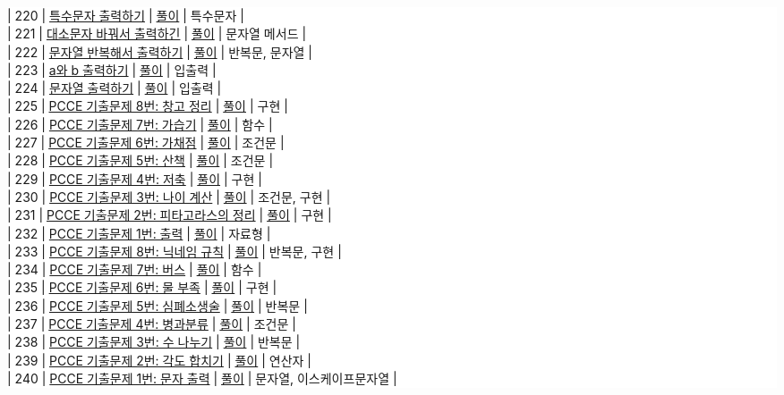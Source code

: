 |  220  | [특수문자 출력하기](https://school.programmers.co.kr/learn/courses/30/lessons/181948) | [풀이]() | 특수문자 |    
|  221  | [대소문자 바꿔서 출력하긴](https://school.programmers.co.kr/learn/courses/30/lessons/181949) | [풀이]() | 문자열 메서드 |    
|  222  | [문자열 반복해서 출력하기](https://school.programmers.co.kr/learn/courses/30/lessons/181950) | [풀이]() | 반복문, 문자열 |    
|  223  | [a와 b 출력하기](https://school.programmers.co.kr/learn/courses/30/lessons/181951) | [풀이]() | 입출력 |    
|  224  | [문자열 출력하기](https://school.programmers.co.kr/learn/courses/30/lessons/181952) | [풀이]() | 입출력 |    
|  225  | [PCCE 기출문제 8번: 창고 정리](https://school.programmers.co.kr/learn/courses/30/lessons/250126) | [풀이]() | 구현 |    
|  226  | [PCCE 기출문제 7번: 가습기](https://school.programmers.co.kr/learn/courses/30/lessons/250127) | [풀이]() | 함수 |    
|  227  | [PCCE 기출문제 6번: 가채점](https://school.programmers.co.kr/learn/courses/30/lessons/250128) | [풀이]() | 조건문 |    
|  228  | [PCCE 기출문제 5번: 산책](https://school.programmers.co.kr/learn/courses/30/lessons/250129) | [풀이]() | 조건문 |    
|  229  | [PCCE 기출문제 4번: 저축](https://school.programmers.co.kr/learn/courses/30/lessons/250130) | [풀이]() | 구현 |    
|  230  | [PCCE 기출문제 3번: 나이 계산](https://school.programmers.co.kr/learn/courses/30/lessons/250131) | [풀이]() | 조건문, 구현 |    
|  231  | [PCCE 기출문제 2번: 피타고라스의 정리](https://school.programmers.co.kr/learn/courses/30/lessons/250132) | [풀이]() | 구현 |    
|  232  | [PCCE 기출문제 1번: 출력](https://school.programmers.co.kr/learn/courses/30/lessons/250133) | [풀이]() | 자료형 |    
|  233  | [PCCE 기출문제 8번: 닉네임 규칙](https://school.programmers.co.kr/learn/courses/30/lessons/340200) | [풀이]() | 반복문, 구현 |    
|  234  | [PCCE 기출문제 7번: 버스](https://school.programmers.co.kr/learn/courses/30/lessons/340201) | [풀이]() | 함수 |    
|  235  | [PCCE 기출문제 6번: 물 부족](https://school.programmers.co.kr/learn/courses/30/lessons/340202) | [풀이]() | 구현 |    
|  236  | [PCCE 기출문제 5번: 심폐소생술](https://school.programmers.co.kr/learn/courses/30/lessons/340203) | [풀이]() | 반복문 |    
|  237  | [PCCE 기출문제 4번: 병과분류](https://school.programmers.co.kr/learn/courses/30/lessons/340204) | [풀이]() | 조건문 |    
|  238  | [PCCE 기출문제 3번: 수 나누기](https://school.programmers.co.kr/learn/courses/30/lessons/340205) | [풀이]() | 반복문 |    
|  239  | [PCCE 기출문제 2번: 각도 합치기](https://school.programmers.co.kr/learn/courses/30/lessons/340206) | [풀이]() | 연산자 |    
|  240  | [PCCE 기출문제 1번: 문자 출력](https://school.programmers.co.kr/learn/courses/30/lessons/340207) | [풀이]() | 문자열, 이스케이프문자열 |    